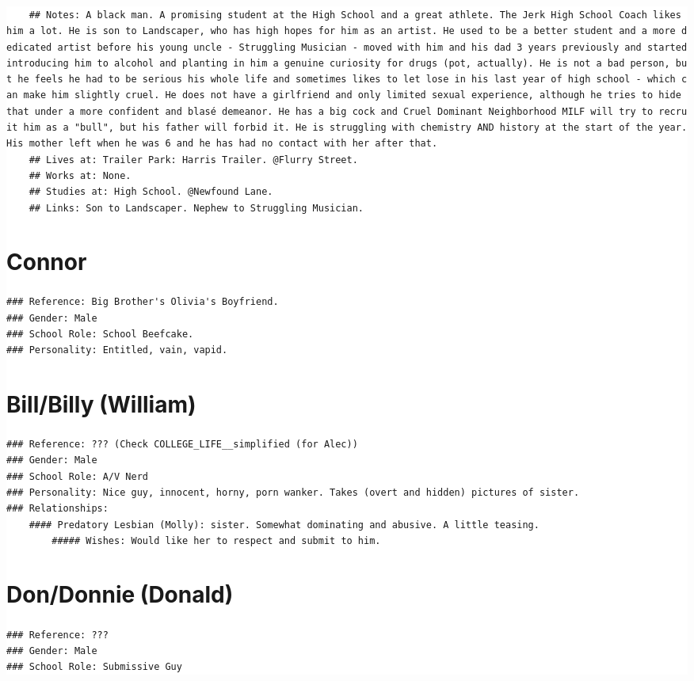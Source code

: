         ## Notes: A black man. A promising student at the High School and a great athlete. The Jerk High School Coach likes him a lot. He is son to Landscaper, who has high hopes for him as an artist. He used to be a better student and a more dedicated artist before his young uncle - Struggling Musician - moved with him and his dad 3 years previously and started introducing him to alcohol and planting in him a genuine curiosity for drugs (pot, actually). He is not a bad person, but he feels he had to be serious his whole life and sometimes likes to let lose in his last year of high school - which can make him slightly cruel. He does not have a girlfriend and only limited sexual experience, although he tries to hide that under a more confident and blasé demeanor. He has a big cock and Cruel Dominant Neighborhood MILF will try to recruit him as a "bull", but his father will forbid it. He is struggling with chemistry AND history at the start of the year. His mother left when he was 6 and he has had no contact with her after that.
        ## Lives at: Trailer Park: Harris Trailer. @Flurry Street.
        ## Works at: None.
        ## Studies at: High School. @Newfound Lane.
        ## Links: Son to Landscaper. Nephew to Struggling Musician.
# Connor
    ### Reference: Big Brother's Olivia's Boyfriend.
    ### Gender: Male
    ### School Role: School Beefcake.
    ### Personality: Entitled, vain, vapid.
# Bill/Billy (William)
    ### Reference: ??? (Check COLLEGE_LIFE__simplified (for Alec))
    ### Gender: Male
    ### School Role: A/V Nerd
    ### Personality: Nice guy, innocent, horny, porn wanker. Takes (overt and hidden) pictures of sister.
    ### Relationships:
        #### Predatory Lesbian (Molly): sister. Somewhat dominating and abusive. A little teasing.
            ##### Wishes: Would like her to respect and submit to him.
# Don/Donnie (Donald)
    ### Reference: ???
    ### Gender: Male
    ### School Role: Submissive Guy